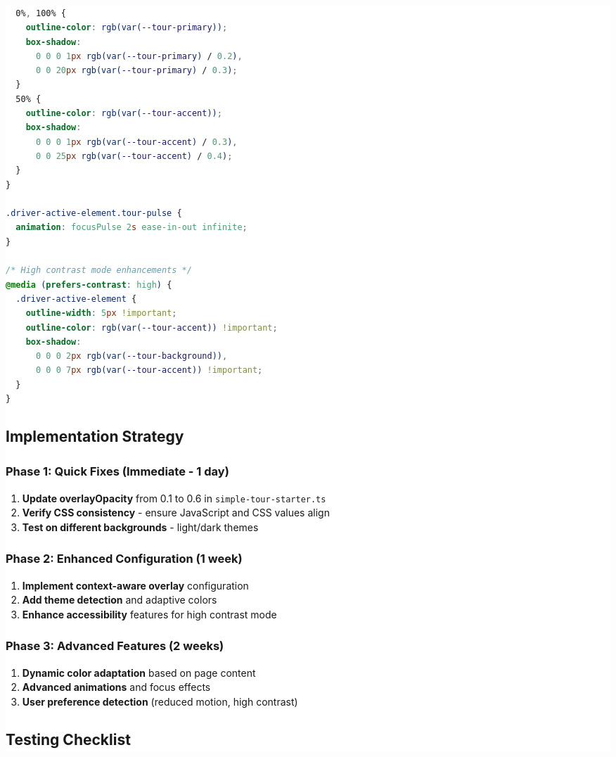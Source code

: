 ```css
  0%, 100% { 
    outline-color: rgb(var(--tour-primary));
    box-shadow: 
      0 0 0 1px rgb(var(--tour-primary) / 0.2),
      0 0 20px rgb(var(--tour-primary) / 0.3);
  }
  50% { 
    outline-color: rgb(var(--tour-accent));
    box-shadow: 
      0 0 0 1px rgb(var(--tour-accent) / 0.3),
      0 0 25px rgb(var(--tour-accent) / 0.4);
  }
}

.driver-active-element.tour-pulse {
  animation: focusPulse 2s ease-in-out infinite;
}

/* High contrast mode enhancements */
@media (prefers-contrast: high) {
  .driver-active-element {
    outline-width: 5px !important;
    outline-color: rgb(var(--tour-accent)) !important;
    box-shadow: 
      0 0 0 2px rgb(var(--tour-background)),
      0 0 0 7px rgb(var(--tour-accent)) !important;
  }
}
```

## Implementation Strategy

### Phase 1: Quick Fixes (Immediate - 1 day)
1. **Update overlayOpacity** from 0.1 to 0.6 in `simple-tour-starter.ts`
2. **Verify CSS consistency** - ensure JavaScript and CSS values align
3. **Test on different backgrounds** - light/dark themes

### Phase 2: Enhanced Configuration (1 week)
1. **Implement context-aware overlay** configuration
2. **Add theme detection** and adaptive colors
3. **Enhance accessibility** features for high contrast mode

### Phase 3: Advanced Features (2 weeks)
1. **Dynamic color adaptation** based on page content
2. **Advanced animations** and focus effects
3. **User preference detection** (reduced motion, high contrast)

## Testing Checklist
